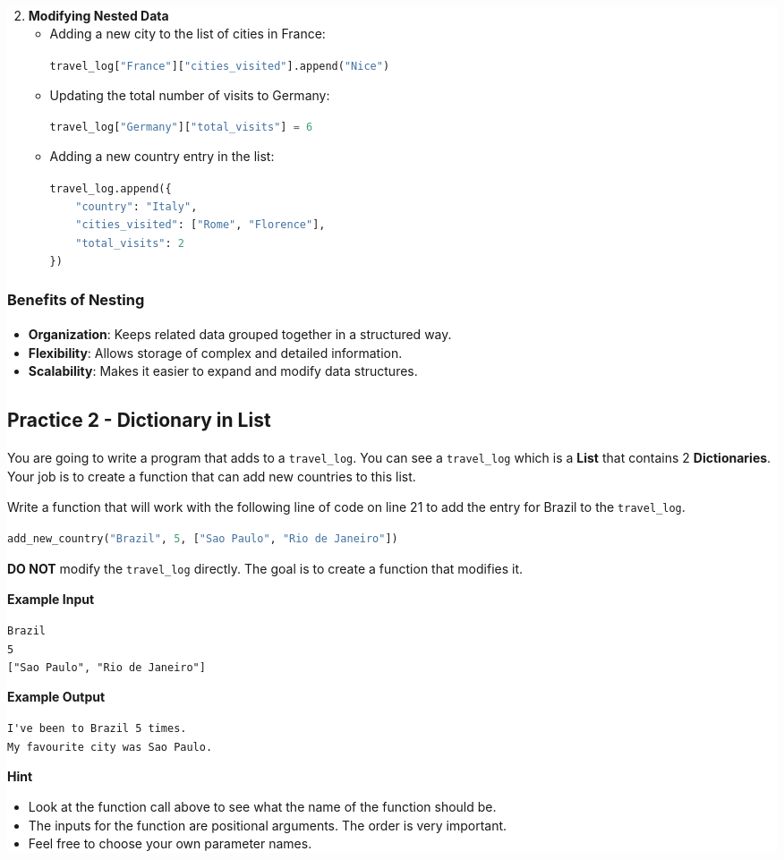 2. **Modifying Nested Data**
   - Adding a new city to the list of cities in France:
     ```python
     travel_log["France"]["cities_visited"].append("Nice")
     ```
   - Updating the total number of visits to Germany:
     ```python
     travel_log["Germany"]["total_visits"] = 6
     ```
   - Adding a new country entry in the list:
     ```python
     travel_log.append({
         "country": "Italy",
         "cities_visited": ["Rome", "Florence"],
         "total_visits": 2
     })
     ```

### Benefits of Nesting
- **Organization**: Keeps related data grouped together in a structured way.
- **Flexibility**: Allows storage of complex and detailed information.
- **Scalability**: Makes it easier to expand and modify data structures.

## Practice 2 - Dictionary in List

You are going to write a program that adds to a `travel_log`. You can see a `travel_log` which is a **List** that contains 2 **Dictionaries**. Your job is to create a function that can add new countries to this list.

Write a function that will work with the following line of code on line 21 to add the entry for Brazil to the `travel_log`.

```python
add_new_country("Brazil", 5, ["Sao Paulo", "Rio de Janeiro"])
```
**DO NOT** modify the `travel_log` directly. The goal is to create a function that modifies it.

**Example Input**
```
Brazil
5
["Sao Paulo", "Rio de Janeiro"]
```

**Example Output**
```
I've been to Brazil 5 times.
My favourite city was Sao Paulo.
```

**Hint**

- Look at the function call above to see what the name of the function should be.
- The inputs for the function are positional arguments. The order is very important.
- Feel free to choose your own parameter names.

